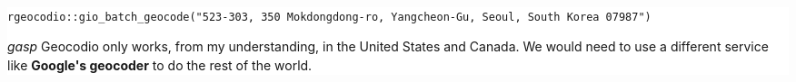 ```r?example=rgeocodeio&skip=true&skipreason=requires_api_key
rgeocodio::gio_batch_geocode("523-303, 350 Mokdongdong-ro, Yangcheon-Gu, Seoul, South Korea 07987")
```

*gasp* Geocodio only works, from my understanding, in the United States and Canada. We would need to use a different service like **Google's geocoder** to do the rest of the world.

